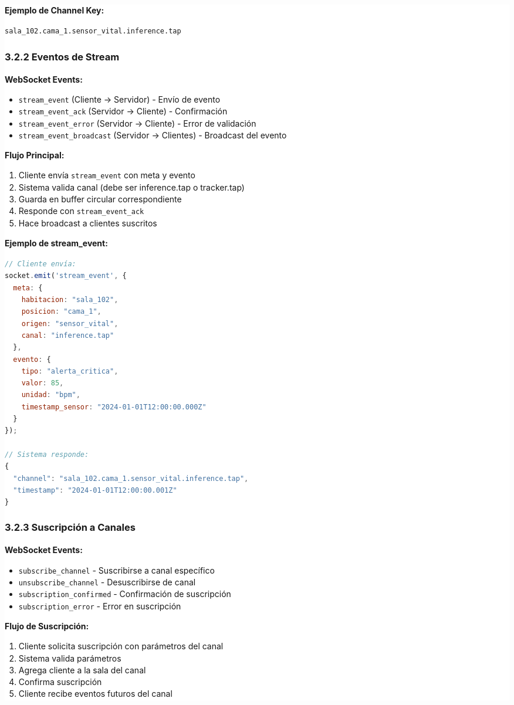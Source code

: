 **Ejemplo de Channel Key:**
```
sala_102.cama_1.sensor_vital.inference.tap
```

### 3.2.2 Eventos de Stream

**WebSocket Events:**
- `stream_event` (Cliente → Servidor) - Envío de evento
- `stream_event_ack` (Servidor → Cliente) - Confirmación
- `stream_event_error` (Servidor → Cliente) - Error de validación
- `stream_event_broadcast` (Servidor → Clientes) - Broadcast del evento

**Flujo Principal:**
1. Cliente envía `stream_event` con meta y evento
2. Sistema valida canal (debe ser inference.tap o tracker.tap)
3. Guarda en buffer circular correspondiente
4. Responde con `stream_event_ack`
5. Hace broadcast a clientes suscritos

**Ejemplo de stream_event:**
```javascript
// Cliente envía:
socket.emit('stream_event', {
  meta: {
    habitacion: "sala_102",
    posicion: "cama_1",
    origen: "sensor_vital",
    canal: "inference.tap"
  },
  evento: {
    tipo: "alerta_critica",
    valor: 85,
    unidad: "bpm",
    timestamp_sensor: "2024-01-01T12:00:00.000Z"
  }
});

// Sistema responde:
{
  "channel": "sala_102.cama_1.sensor_vital.inference.tap",
  "timestamp": "2024-01-01T12:00:00.001Z"
}
```

### 3.2.3 Suscripción a Canales

**WebSocket Events:**
- `subscribe_channel` - Suscribirse a canal específico
- `unsubscribe_channel` - Desuscribirse de canal
- `subscription_confirmed` - Confirmación de suscripción
- `subscription_error` - Error en suscripción

**Flujo de Suscripción:**
1. Cliente solicita suscripción con parámetros del canal
2. Sistema valida parámetros
3. Agrega cliente a la sala del canal
4. Confirma suscripción
5. Cliente recibe eventos futuros del canal
